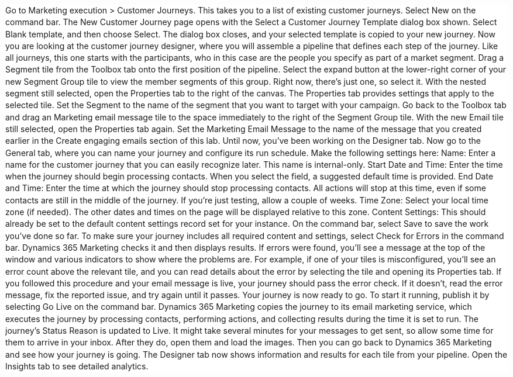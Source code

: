Go to Marketing execution > Customer Journeys. This takes you to a list of existing customer journeys. Select New on the command bar.
The New Customer Journey page opens with the Select a Customer Journey Template dialog box shown. Select Blank template, and then choose Select. The dialog box closes, and your selected template is copied to your new journey.
Now you are looking at the customer journey designer, where you will assemble a pipeline that defines each step of the journey. Like all journeys, this one starts with the participants, who in this case are the people you specify as part of a market segment. Drag a Segment tile from the Toolbox tab onto the first position of the pipeline.
Select the expand button at the lower-right corner of your new Segment Group tile to view the member segments of this group. Right now, there’s just one, so select it.
With the nested segment still selected, open the Properties tab to the right of the canvas. The Properties tab provides settings that apply to the selected tile. Set the Segment to the name of the segment that you want to target with your campaign.
Go back to the Toolbox tab and drag an Marketing email message tile to the space immediately to the right of the Segment Group tile.
With the new Email tile still selected, open the Properties tab again. Set the Marketing Email Message to the name of the message that you created earlier in the Create engaging emails section of this lab.
Until now, you’ve been working on the Designer tab. Now go to the General tab, where you can name your journey and configure its run schedule. Make the following settings here:
Name: Enter a name for the customer journey that you can easily recognize later. This name is internal-only.
Start Date and Time: Enter the time when the journey should begin processing contacts. When you select the field, a suggested default time is provided.
End Date and Time: Enter the time at which the journey should stop processing contacts. All actions will stop at this time, even if some contacts are still in the middle of the journey. If you’re just testing, allow a couple of weeks.
Time Zone: Select your local time zone (if needed). The other dates and times on the page will be displayed relative to this zone.
Content Settings: This should already be set to the default content settings record set for your instance.
On the command bar, select Save to save the work you’ve done so far.
To make sure your journey includes all required content and settings, select Check for Errors in the command bar. Dynamics 365 Marketing checks it and then displays results. If errors were found, you’ll see a message at the top of the window and various indicators to show where the problems are. For example, if one of your tiles is misconfigured, you’ll see an error count above the relevant tile, and you can read details about the error by selecting the tile and opening its Properties tab.
If you followed this procedure and your email message is live, your journey should pass the error check. If it doesn’t, read the error message, fix the reported issue, and try again until it passes.
Your journey is now ready to go. To start it running, publish it by selecting Go Live on the command bar.
Dynamics 365 Marketing copies the journey to its email marketing service, which executes the journey by processing contacts, performing actions, and collecting results during the time it is set to run. The journey’s Status Reason is updated to Live.
It might take several minutes for your messages to get sent, so allow some time for them to arrive in your inbox. After they do, open them and load the images. Then you can go back to Dynamics 365 Marketing and see how your journey is going. The Designer tab now shows information and results for each tile from your pipeline. Open the Insights tab to see detailed analytics.